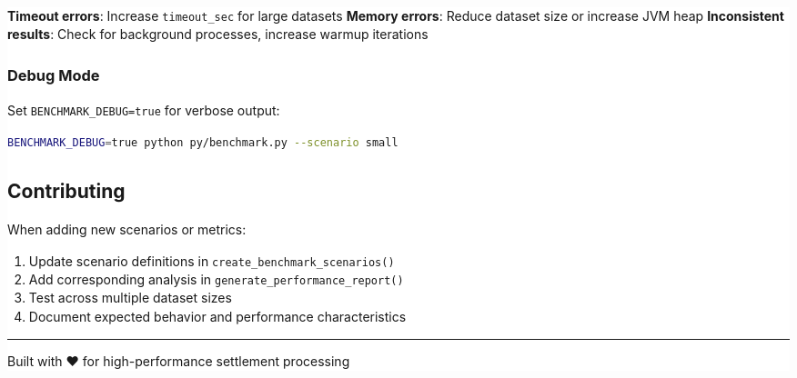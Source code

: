 **Timeout errors**: Increase `timeout_sec` for large datasets
**Memory errors**: Reduce dataset size or increase JVM heap
**Inconsistent results**: Check for background processes, increase warmup iterations

### Debug Mode
Set `BENCHMARK_DEBUG=true` for verbose output:
```bash
BENCHMARK_DEBUG=true python py/benchmark.py --scenario small
```

## Contributing

When adding new scenarios or metrics:
1. Update scenario definitions in `create_benchmark_scenarios()`
2. Add corresponding analysis in `generate_performance_report()`
3. Test across multiple dataset sizes
4. Document expected behavior and performance characteristics

---

Built with ❤️ for high-performance settlement processing